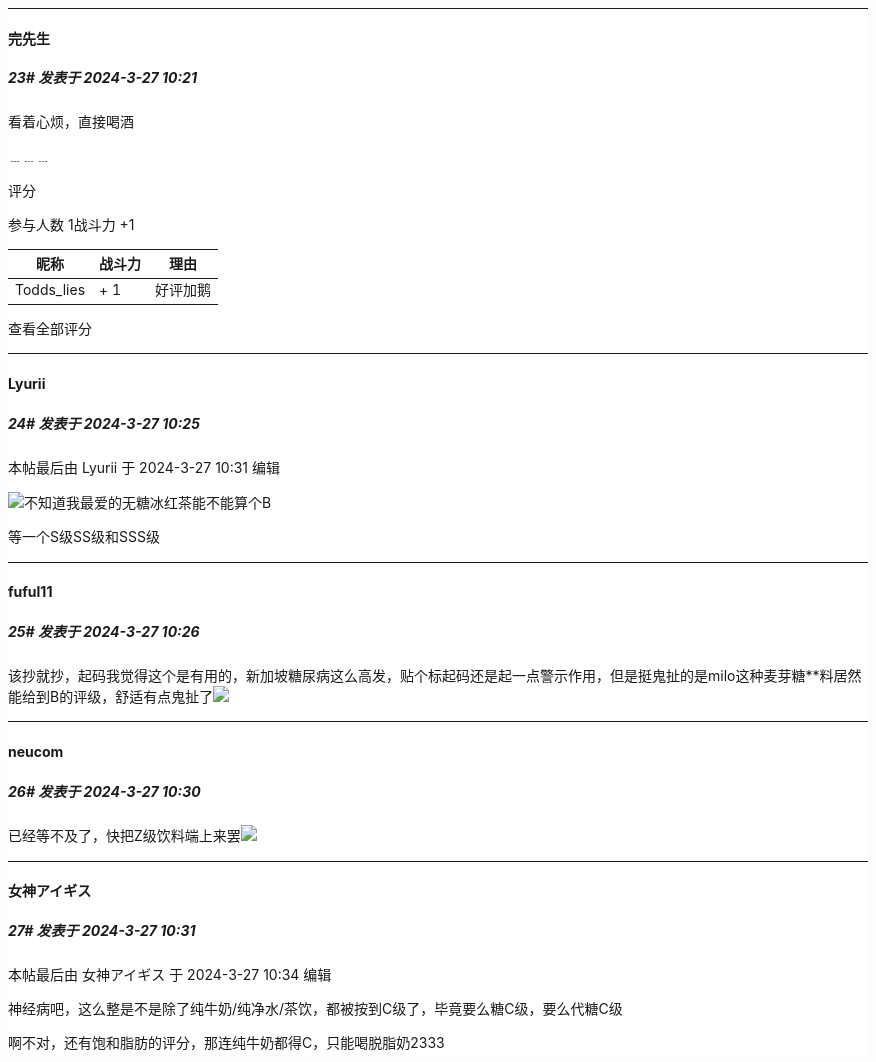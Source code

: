*****

####  完先生  
##### 23#       发表于 2024-3-27 10:21

看着心烦，直接喝酒

﹍﹍﹍

评分

 参与人数 1战斗力 +1

|昵称|战斗力|理由|
|----|---|---|
| Todds_lies| + 1|好评加鹅|

查看全部评分

*****

####  Lyurii  
##### 24#       发表于 2024-3-27 10:25

 本帖最后由 Lyurii 于 2024-3-27 10:31 编辑 

<img src="https://static.saraba1st.com/image/smiley/face2017/067.png" referrerpolicy="no-referrer">不知道我最爱的无糖冰红茶能不能算个B

等一个S级SS级和SSS级

*****

####  fuful11  
##### 25#       发表于 2024-3-27 10:26

该抄就抄，起码我觉得这个是有用的，新加坡糖尿病这么高发，贴个标起码还是起一点警示作用，但是挺鬼扯的是milo这种麦芽糖**料居然能给到B的评级，舒适有点鬼扯了<img src="https://static.saraba1st.com/image/smiley/face2017/067.png" referrerpolicy="no-referrer">

*****

####  neucom  
##### 26#       发表于 2024-3-27 10:30

已经等不及了，快把Z级饮料端上来罢<img src="https://static.saraba1st.com/image/smiley/face2017/034.png" referrerpolicy="no-referrer">

*****

####  女神アイギス  
##### 27#       发表于 2024-3-27 10:31

 本帖最后由 女神アイギス 于 2024-3-27 10:34 编辑 

神经病吧，这么整是不是除了纯牛奶/纯净水/茶饮，都被按到C级了，毕竟要么糖C级，要么代糖C级

啊不对，还有饱和脂肪的评分，那连纯牛奶都得C，只能喝脱脂奶2333
